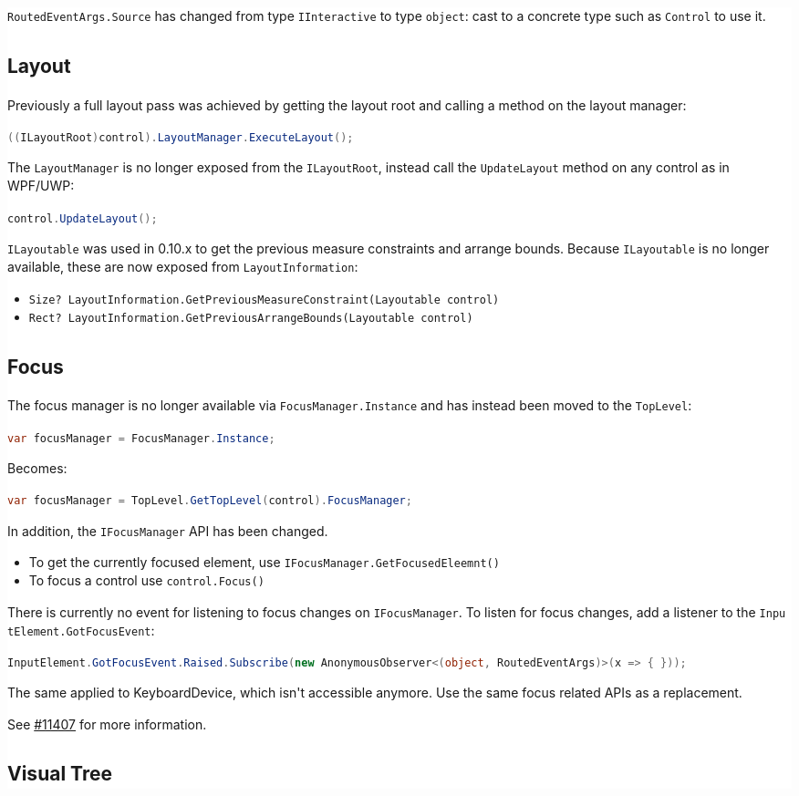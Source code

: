`RoutedEventArgs.Source` has changed from type `IInteractive` to type `object`: cast to a concrete type such as `Control` to use it.

## Layout

Previously a full layout pass was achieved by getting the layout root and calling a method on the layout manager:

```csharp
((ILayoutRoot)control).LayoutManager.ExecuteLayout();
```

The `LayoutManager` is no longer exposed from the `ILayoutRoot`, instead call the `UpdateLayout` method on any control as in WPF/UWP:

```csharp
control.UpdateLayout();
```

`ILayoutable` was used in 0.10.x to get the previous measure constraints and arrange bounds. Because `ILayoutable` is no longer available, these are now exposed from `LayoutInformation`:

- `Size? LayoutInformation.GetPreviousMeasureConstraint(Layoutable control)`
- `Rect? LayoutInformation.GetPreviousArrangeBounds(Layoutable control)`

## Focus

The focus manager is no longer available via `FocusManager.Instance` and has instead been moved to the `TopLevel`:

```csharp
var focusManager = FocusManager.Instance;
```

Becomes:

```csharp
var focusManager = TopLevel.GetTopLevel(control).FocusManager;
```

In addition, the `IFocusManager` API has been changed.

- To get the currently focused element, use `IFocusManager.GetFocusedEleemnt()`
- To focus a control use `control.Focus()`

There is currently no event for listening to focus changes on `IFocusManager`. To listen for focus changes, add a listener to the `InputElement.GotFocusEvent`:

```csharp
InputElement.GotFocusEvent.Raised.Subscribe(new AnonymousObserver<(object, RoutedEventArgs)>(x => { }));
```

The same applied to KeyboardDevice, which isn't accessible anymore. Use the same focus related APIs as a replacement.

See [#11407](https://github.com/AvaloniaUI/Avalonia/pull/11407) for more information.

## Visual Tree
